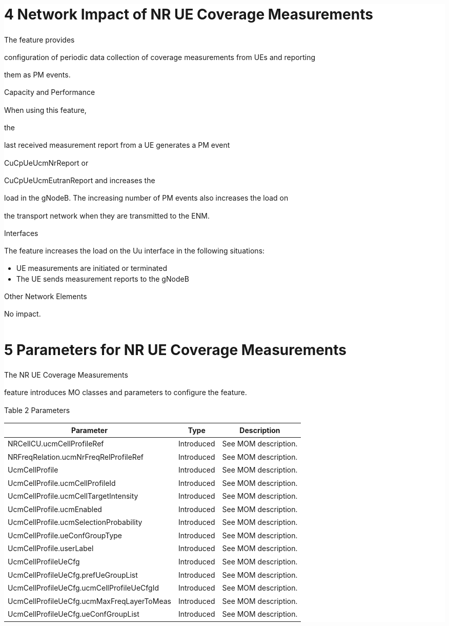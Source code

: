 # 4 Network Impact of NR UE Coverage Measurements

The feature provides

configuration of periodic data collection of coverage measurements from UEs and reporting

them as PM events.

Capacity and Performance

When using this feature,

the

last received measurement report from a UE generates a PM event

CuCpUeUcmNrReport or

CuCpUeUcmEutranReport and increases the

load in the gNodeB. The increasing number of PM events also increases the load on

the transport network when they are transmitted to the ENM.

Interfaces

The feature increases the load on the Uu interface in the following situations:

- UE measurements are initiated or terminated
- The UE sends measurement reports to the gNodeB

Other Network Elements

No impact.

# 5 Parameters for NR UE Coverage Measurements

The NR UE Coverage Measurements

feature introduces MO classes and parameters to configure the feature.

Table 2   Parameters

| Parameter                                            | Type       | Description          |
|------------------------------------------------------|------------|----------------------|
| NRCellCU.ucmCellProfileRef                           | Introduced | See MOM description. |
| NRFreqRelation.ucmNrFreqRelProfileRef                | Introduced | See MOM description. |
| UcmCellProfile                                       | Introduced | See MOM description. |
| UcmCellProfile.ucmCellProfileId                      | Introduced | See MOM description. |
| UcmCellProfile.ucmCellTargetIntensity                | Introduced | See MOM description. |
| UcmCellProfile.ucmEnabled                            | Introduced | See MOM description. |
| UcmCellProfile.ucmSelectionProbability               | Introduced | See MOM description. |
| UcmCellProfile.ueConfGroupType                       | Introduced | See MOM description. |
| UcmCellProfile.userLabel                             | Introduced | See MOM description. |
| UcmCellProfileUeCfg                                  | Introduced | See MOM description. |
| UcmCellProfileUeCfg.prefUeGroupList                  | Introduced | See MOM description. |
| UcmCellProfileUeCfg.ucmCellProfileUeCfgId            | Introduced | See MOM description. |
| UcmCellProfileUeCfg.ucmMaxFreqLayerToMeas            | Introduced | See MOM description. |
| UcmCellProfileUeCfg.ueConfGroupList                  | Introduced | See MOM description. |